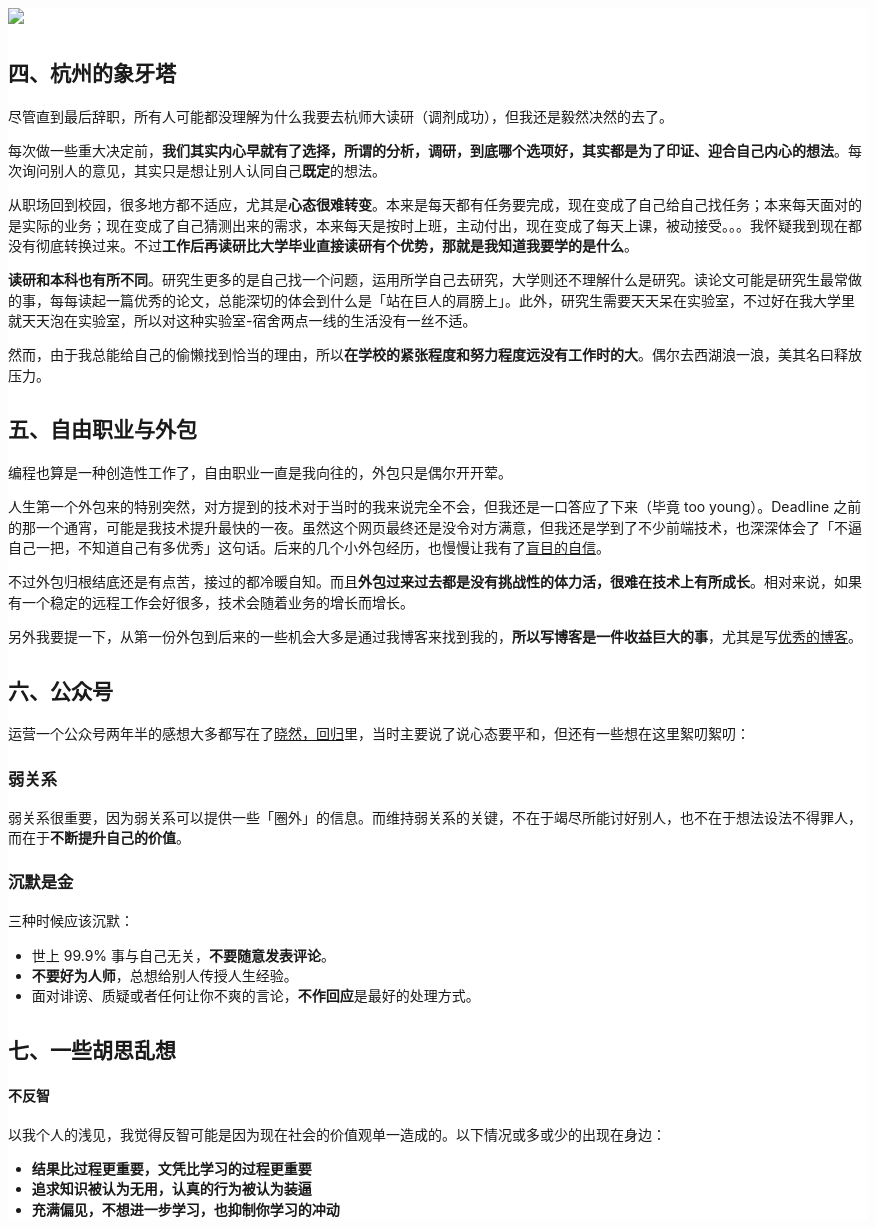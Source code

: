 ![](https://geekpluxblog.oss-cn-hongkong.aliyuncs.com/two-years/work-space.jpg?x-oss-process=style/zip)

## 四、杭州的象牙塔

尽管直到最后辞职，所有人可能都没理解为什么我要去杭师大读研（调剂成功），但我还是毅然决然的去了。

每次做一些重大决定前，**我们其实内心早就有了选择，所谓的分析，调研，到底哪个选项好，其实都是为了印证、迎合自己内心的想法**。每次询问别人的意见，其实只是想让别人认同自己**既定**的想法。

从职场回到校园，很多地方都不适应，尤其是**心态很难转变**。本来是每天都有任务要完成，现在变成了自己给自己找任务；本来每天面对的是实际的业务；现在变成了自己猜测出来的需求，本来每天是按时上班，主动付出，现在变成了每天上课，被动接受。。。我怀疑我到现在都没有彻底转换过来。不过**工作后再读研比大学毕业直接读研有个优势，那就是我知道我要学的是什么**。

**读研和本科也有所不同**。研究生更多的是自己找一个问题，运用所学自己去研究，大学则还不理解什么是研究。读论文可能是研究生最常做的事，每每读起一篇优秀的论文，总能深切的体会到什么是「站在巨人的肩膀上」。此外，研究生需要天天呆在实验室，不过好在我大学里就天天泡在实验室，所以对这种实验室-宿舍两点一线的生活没有一丝不适。

然而，由于我总能给自己的偷懒找到恰当的理由，所以**在学校的紧张程度和努力程度远没有工作时的大**。偶尔去西湖浪一浪，美其名曰释放压力。

## 五、自由职业与外包

编程也算是一种创造性工作了，自由职业一直是我向往的，外包只是偶尔开开荤。

人生第一个外包来的特别突然，对方提到的技术对于当时的我来说完全不会，但我还是一口答应了下来（毕竟 too young）。Deadline 之前的那一个通宵，可能是我技术提升最快的一夜。虽然这个网页最终还是没令对方满意，但我还是学到了不少前端技术，也深深体会了「不逼自己一把，不知道自己有多优秀」这句话。后来的几个小外包经历，也慢慢让我有了[盲目的自信](http://mp.weixin.qq.com/s?__biz=MjM5ODk1MjgwMQ==&mid=400071755&idx=1&sn=f086671ea081b96b7f1268867b38715c#rd)。

不过外包归根结底还是有点苦，接过的都冷暖自知。而且**外包过来过去都是没有挑战性的体力活，很难在技术上有所成长**。相对来说，如果有一个稳定的远程工作会好很多，技术会随着业务的增长而增长。

另外我要提一下，从第一份外包到后来的一些机会大多是通过我博客来找到我的，**所以写博客是一件收益巨大的事**，尤其是写[优秀的博客](http://mindhacks.cn/2009/02/15/why-you-should-start-blogging-now/)。

## 六、公众号

运营一个公众号两年半的感想大多都写在了[晓然，回归](http://mp.weixin.qq.com/s?__biz=MjM5Mjg0NjMwMQ==&mid=400413023&idx=1&sn=84d3e6670c6aaa4dcaca756b778b25a4#rd)里，当时主要说了说心态要平和，但还有一些想在这里絮叨絮叨：

### 弱关系

弱关系很重要，因为弱关系可以提供一些「圈外」的信息。而维持弱关系的关键，不在于竭尽所能讨好别人，也不在于想法设法不得罪人，而在于**不断提升自己的价值**。

### 沉默是金

三种时候应该沉默：

- 世上 99.9% 事与自己无关，**不要随意发表评论**。
- **不要好为人师**，总想给别人传授人生经验。
- 面对诽谤、质疑或者任何让你不爽的言论，**不作回应**是最好的处理方式。

## 七、一些胡思乱想

#### 不反智

以我个人的浅见，我觉得反智可能是因为现在社会的价值观单一造成的。以下情况或多或少的出现在身边：

- **结果比过程更重要，文凭比学习的过程更重要**
- **追求知识被认为无用，认真的行为被认为装逼**
- **充满偏见，不想进一步学习，也抑制你学习的冲动**
